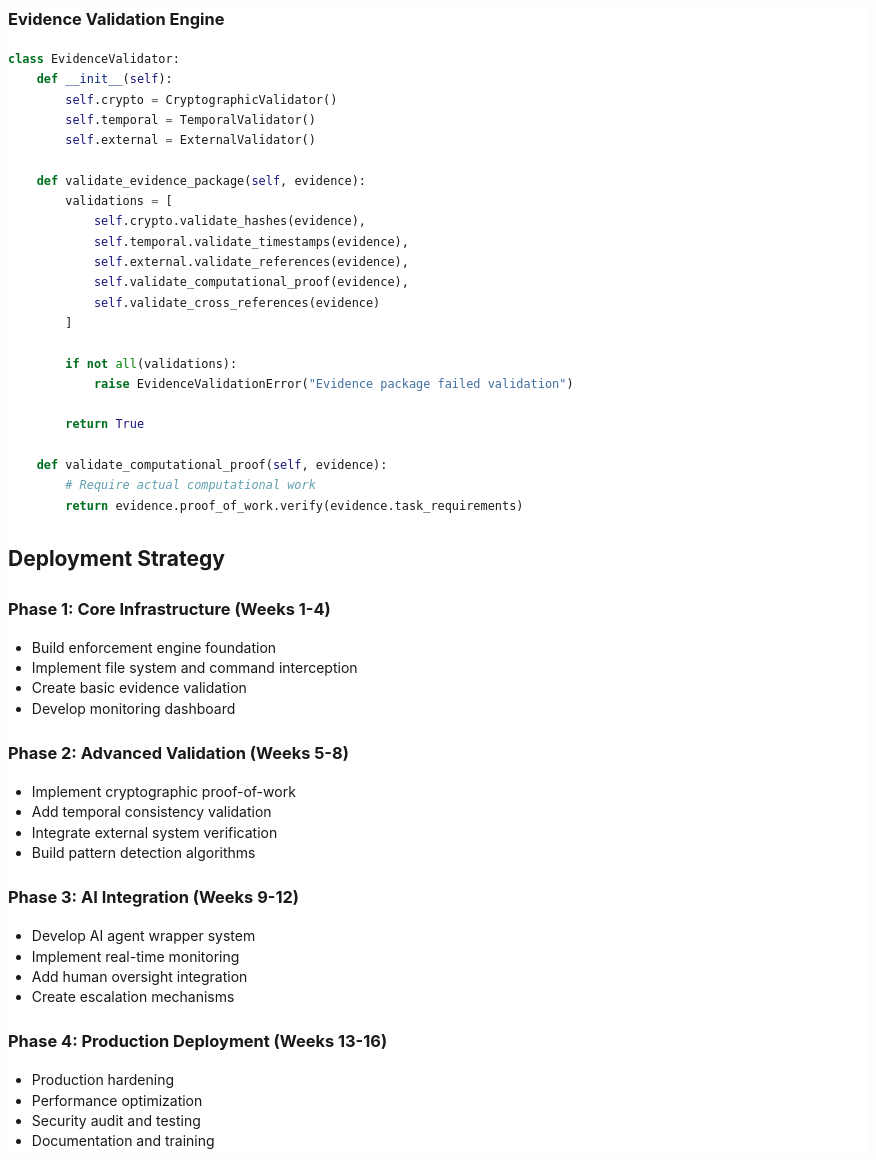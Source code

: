 ### Evidence Validation Engine
```python
class EvidenceValidator:
    def __init__(self):
        self.crypto = CryptographicValidator()
        self.temporal = TemporalValidator()
        self.external = ExternalValidator()
        
    def validate_evidence_package(self, evidence):
        validations = [
            self.crypto.validate_hashes(evidence),
            self.temporal.validate_timestamps(evidence),
            self.external.validate_references(evidence),
            self.validate_computational_proof(evidence),
            self.validate_cross_references(evidence)
        ]
        
        if not all(validations):
            raise EvidenceValidationError("Evidence package failed validation")
            
        return True
        
    def validate_computational_proof(self, evidence):
        # Require actual computational work
        return evidence.proof_of_work.verify(evidence.task_requirements)
```

## Deployment Strategy

### Phase 1: Core Infrastructure (Weeks 1-4)
- Build enforcement engine foundation
- Implement file system and command interception
- Create basic evidence validation
- Develop monitoring dashboard

### Phase 2: Advanced Validation (Weeks 5-8)  
- Implement cryptographic proof-of-work
- Add temporal consistency validation
- Integrate external system verification
- Build pattern detection algorithms

### Phase 3: AI Integration (Weeks 9-12)
- Develop AI agent wrapper system
- Implement real-time monitoring
- Add human oversight integration  
- Create escalation mechanisms

### Phase 4: Production Deployment (Weeks 13-16)
- Production hardening
- Performance optimization
- Security audit and testing
- Documentation and training
